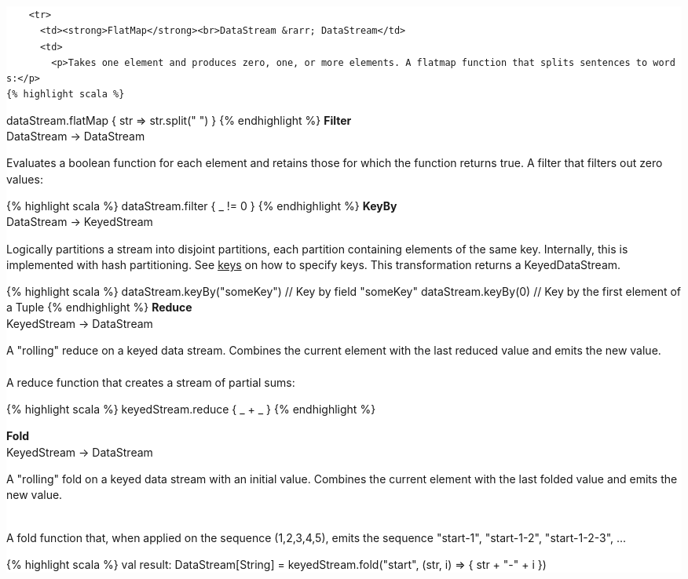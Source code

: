         <tr>
          <td><strong>FlatMap</strong><br>DataStream &rarr; DataStream</td>
          <td>
            <p>Takes one element and produces zero, one, or more elements. A flatmap function that splits sentences to words:</p>
    {% highlight scala %}
dataStream.flatMap { str => str.split(" ") }
    {% endhighlight %}
          </td>
        </tr>
        <tr>
          <td><strong>Filter</strong><br>DataStream &rarr; DataStream</td>
          <td>
            <p>Evaluates a boolean function for each element and retains those for which the function returns true.
            A filter that filters out zero values:
            </p>
    {% highlight scala %}
dataStream.filter { _ != 0 }
    {% endhighlight %}
          </td>
        </tr>
        <tr>
          <td><strong>KeyBy</strong><br>DataStream &rarr; KeyedStream</td>
          <td>
            <p>Logically partitions a stream into disjoint partitions, each partition containing elements of the same key.
            Internally, this is implemented with hash partitioning. See <a href="#specifying-keys">keys</a> on how to specify keys.
            This transformation returns a KeyedDataStream.</p>
    {% highlight scala %}
dataStream.keyBy("someKey") // Key by field "someKey"
dataStream.keyBy(0) // Key by the first element of a Tuple
    {% endhighlight %}
          </td>
        </tr>
        <tr>
          <td><strong>Reduce</strong><br>KeyedStream &rarr; DataStream</td>
          <td>
            <p>A "rolling" reduce on a keyed data stream. Combines the current element with the last reduced value and
            emits the new value.
                    <br/>
            	<br/>
            A reduce function that creates a stream of partial sums:</p>
            {% highlight scala %}
keyedStream.reduce { _ + _ }
            {% endhighlight %}
            </p>
          </td>
        </tr>
        <tr>
          <td><strong>Fold</strong><br>KeyedStream &rarr; DataStream</td>
          <td>
          <p>A "rolling" fold on a keyed data stream with an initial value.
          Combines the current element with the last folded value and
          emits the new value.
          <br/>
          <br/>
          <p>A fold function that, when applied on the sequence (1,2,3,4,5),
          emits the sequence "start-1", "start-1-2", "start-1-2-3", ...</p>
          {% highlight scala %}
val result: DataStream[String] =
    keyedStream.fold("start", (str, i) => { str + "-" + i })